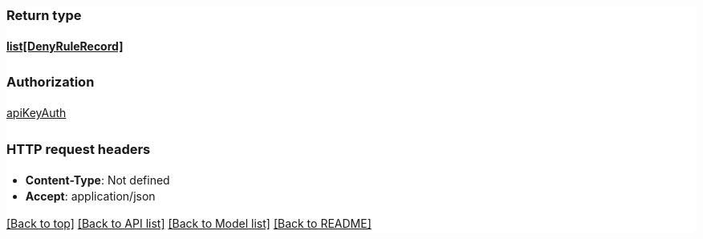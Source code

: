 ### Return type

[**list[DenyRuleRecord]**](DenyRuleRecord.md)

### Authorization

[apiKeyAuth](../README.md#apiKeyAuth)

### HTTP request headers

 - **Content-Type**: Not defined
 - **Accept**: application/json

[[Back to top]](#) [[Back to API list]](../README.md#documentation-for-api-endpoints) [[Back to Model list]](../README.md#documentation-for-models) [[Back to README]](../README.md)


